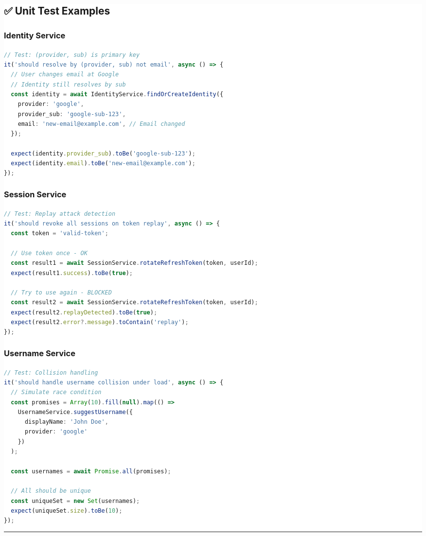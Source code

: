 
## ✅ Unit Test Examples

### Identity Service
```typescript
// Test: (provider, sub) is primary key
it('should resolve by (provider, sub) not email', async () => {
  // User changes email at Google
  // Identity still resolves by sub
  const identity = await IdentityService.findOrCreateIdentity({
    provider: 'google',
    provider_sub: 'google-sub-123',
    email: 'new-email@example.com', // Email changed
  });
  
  expect(identity.provider_sub).toBe('google-sub-123');
  expect(identity.email).toBe('new-email@example.com');
});
```

### Session Service
```typescript
// Test: Replay attack detection
it('should revoke all sessions on token replay', async () => {
  const token = 'valid-token';
  
  // Use token once - OK
  const result1 = await SessionService.rotateRefreshToken(token, userId);
  expect(result1.success).toBe(true);
  
  // Try to use again - BLOCKED
  const result2 = await SessionService.rotateRefreshToken(token, userId);
  expect(result2.replayDetected).toBe(true);
  expect(result2.error?.message).toContain('replay');
});
```

### Username Service
```typescript
// Test: Collision handling
it('should handle username collision under load', async () => {
  // Simulate race condition
  const promises = Array(10).fill(null).map(() => 
    UsernameService.suggestUsername({
      displayName: 'John Doe',
      provider: 'google'
    })
  );
  
  const usernames = await Promise.all(promises);
  
  // All should be unique
  const uniqueSet = new Set(usernames);
  expect(uniqueSet.size).toBe(10);
});
```

---
